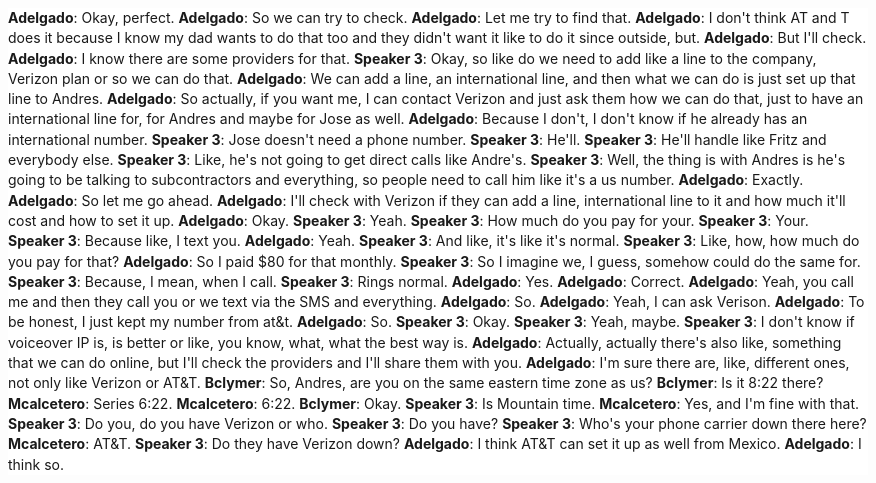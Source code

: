 **Adelgado**: Okay, perfect.
**Adelgado**: So we can try to check.
**Adelgado**: Let me try to find that.
**Adelgado**: I don't think AT and T does it because I know my dad wants to do that too and they didn't want it like to do it since outside, but.
**Adelgado**: But I'll check.
**Adelgado**: I know there are some providers for that.
**Speaker 3**: Okay, so like do we need to add like a line to the company, Verizon plan or so we can do that.
**Adelgado**: We can add a line, an international line, and then what we can do is just set up that line to Andres.
**Adelgado**: So actually, if you want me, I can contact Verizon and just ask them how we can do that, just to have an international line for, for Andres and maybe for Jose as well.
**Adelgado**: Because I don't, I don't know if he already has an international number.
**Speaker 3**: Jose doesn't need a phone number.
**Speaker 3**: He'll.
**Speaker 3**: He'll handle like Fritz and everybody else.
**Speaker 3**: Like, he's not going to get direct calls like Andre's.
**Speaker 3**: Well, the thing is with Andres is he's going to be talking to subcontractors and everything, so people need to call him like it's a us number.
**Adelgado**: Exactly.
**Adelgado**: So let me go ahead.
**Adelgado**: I'll check with Verizon if they can add a line, international line to it and how much it'll cost and how to set it up.
**Adelgado**: Okay.
**Speaker 3**: Yeah.
**Speaker 3**: How much do you pay for your.
**Speaker 3**: Your.
**Speaker 3**: Because like, I text you.
**Adelgado**: Yeah.
**Speaker 3**: And like, it's like it's normal.
**Speaker 3**: Like, how, how much do you pay for that?
**Adelgado**: So I paid $80 for that monthly.
**Speaker 3**: So I imagine we, I guess, somehow could do the same for.
**Speaker 3**: Because, I mean, when I call.
**Speaker 3**: Rings normal.
**Adelgado**: Yes.
**Adelgado**: Correct.
**Adelgado**: Yeah, you call me and then they call you or we text via the SMS and everything.
**Adelgado**: So.
**Adelgado**: Yeah, I can ask Verison.
**Adelgado**: To be honest, I just kept my number from at&t.
**Adelgado**: So.
**Speaker 3**: Okay.
**Speaker 3**: Yeah, maybe.
**Speaker 3**: I don't know if voiceover IP is, is better or like, you know, what, what the best way is.
**Adelgado**: Actually, actually there's also like, something that we can do online, but I'll check the providers and I'll share them with you.
**Adelgado**: I'm sure there are, like, different ones, not only like Verizon or AT&T.
**Bclymer**: So, Andres, are you on the same eastern time zone as us?
**Bclymer**: Is it 8:22 there?
**Mcalcetero**: Series 6:22.
**Mcalcetero**: 6:22.
**Bclymer**: Okay.
**Speaker 3**: Is Mountain time.
**Mcalcetero**: Yes, and I'm fine with that.
**Speaker 3**: Do you, do you have Verizon or who.
**Speaker 3**: Do you have?
**Speaker 3**: Who's your phone carrier down there here?
**Mcalcetero**: AT&T.
**Speaker 3**: Do they have Verizon down?
**Adelgado**: I think AT&T can set it up as well from Mexico.
**Adelgado**: I think so.